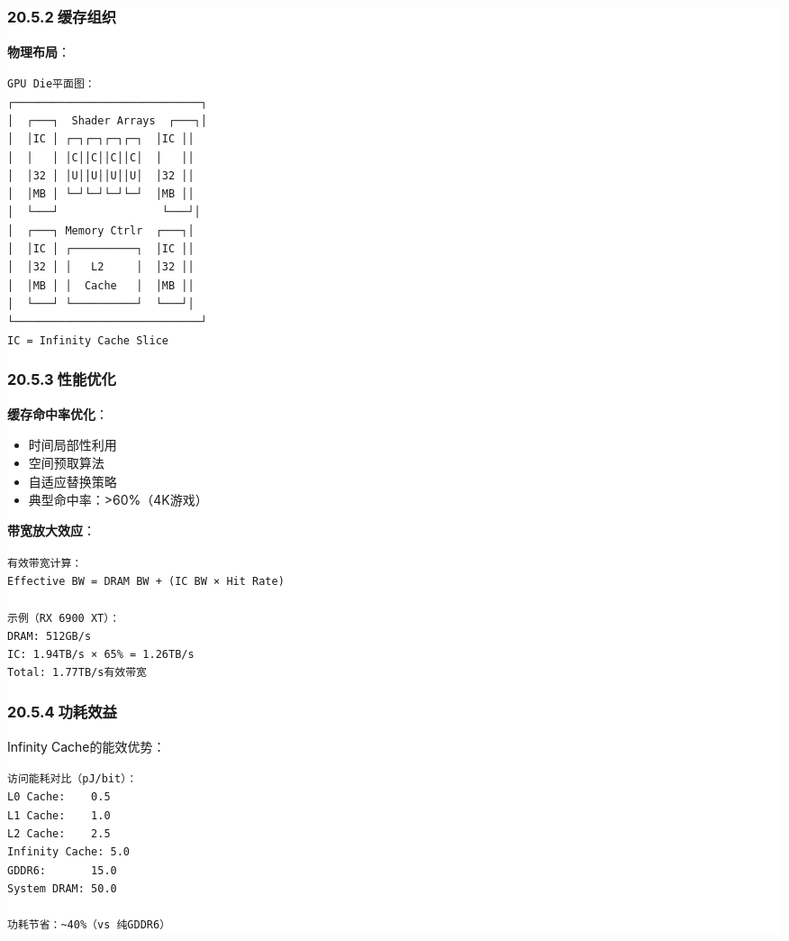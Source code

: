 ### 20.5.2 缓存组织

**物理布局**：
```
GPU Die平面图：
┌─────────────────────────────┐
│  ┌───┐  Shader Arrays  ┌───┐│
│  │IC │ ┌─┐┌─┐┌─┐┌─┐  │IC ││
│  │   │ │C││C││C││C│  │   ││
│  │32 │ │U││U││U││U│  │32 ││
│  │MB │ └─┘└─┘└─┘└─┘  │MB ││
│  └───┘                └───┘│
│  ┌───┐ Memory Ctrlr  ┌───┐│
│  │IC │ ┌──────────┐  │IC ││
│  │32 │ │   L2     │  │32 ││
│  │MB │ │  Cache   │  │MB ││
│  └───┘ └──────────┘  └───┘│
└─────────────────────────────┘
IC = Infinity Cache Slice
```

### 20.5.3 性能优化

**缓存命中率优化**：
- 时间局部性利用
- 空间预取算法
- 自适应替换策略
- 典型命中率：>60%（4K游戏）

**带宽放大效应**：
```
有效带宽计算：
Effective BW = DRAM BW + (IC BW × Hit Rate)

示例（RX 6900 XT）：
DRAM: 512GB/s
IC: 1.94TB/s × 65% = 1.26TB/s
Total: 1.77TB/s有效带宽
```

### 20.5.4 功耗效益

Infinity Cache的能效优势：

```
访问能耗对比（pJ/bit）：
L0 Cache:    0.5
L1 Cache:    1.0
L2 Cache:    2.5
Infinity Cache: 5.0
GDDR6:       15.0
System DRAM: 50.0

功耗节省：~40%（vs 纯GDDR6）
```
